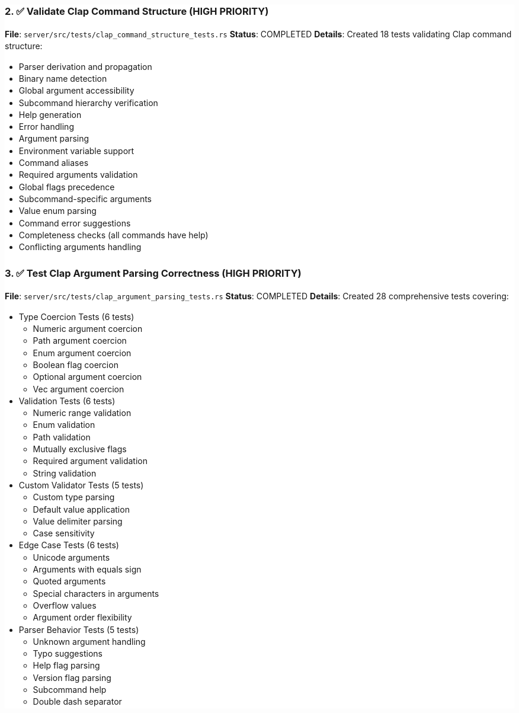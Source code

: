 ### 2. ✅ Validate Clap Command Structure (HIGH PRIORITY)
**File**: `server/src/tests/clap_command_structure_tests.rs`
**Status**: COMPLETED
**Details**: Created 18 tests validating Clap command structure:
- Parser derivation and propagation
- Binary name detection
- Global argument accessibility
- Subcommand hierarchy verification
- Help generation
- Error handling
- Argument parsing
- Environment variable support
- Command aliases
- Required arguments validation
- Global flags precedence
- Subcommand-specific arguments
- Value enum parsing
- Command error suggestions
- Completeness checks (all commands have help)
- Conflicting arguments handling

### 3. ✅ Test Clap Argument Parsing Correctness (HIGH PRIORITY)
**File**: `server/src/tests/clap_argument_parsing_tests.rs`
**Status**: COMPLETED
**Details**: Created 28 comprehensive tests covering:
- Type Coercion Tests (6 tests)
  - Numeric argument coercion
  - Path argument coercion
  - Enum argument coercion
  - Boolean flag coercion
  - Optional argument coercion
  - Vec argument coercion
- Validation Tests (6 tests)
  - Numeric range validation
  - Enum validation
  - Path validation
  - Mutually exclusive flags
  - Required argument validation
  - String validation
- Custom Validator Tests (5 tests)
  - Custom type parsing
  - Default value application
  - Value delimiter parsing
  - Case sensitivity
- Edge Case Tests (6 tests)
  - Unicode arguments
  - Arguments with equals sign
  - Quoted arguments
  - Special characters in arguments
  - Overflow values
  - Argument order flexibility
- Parser Behavior Tests (5 tests)
  - Unknown argument handling
  - Typo suggestions
  - Help flag parsing
  - Version flag parsing
  - Subcommand help
  - Double dash separator
